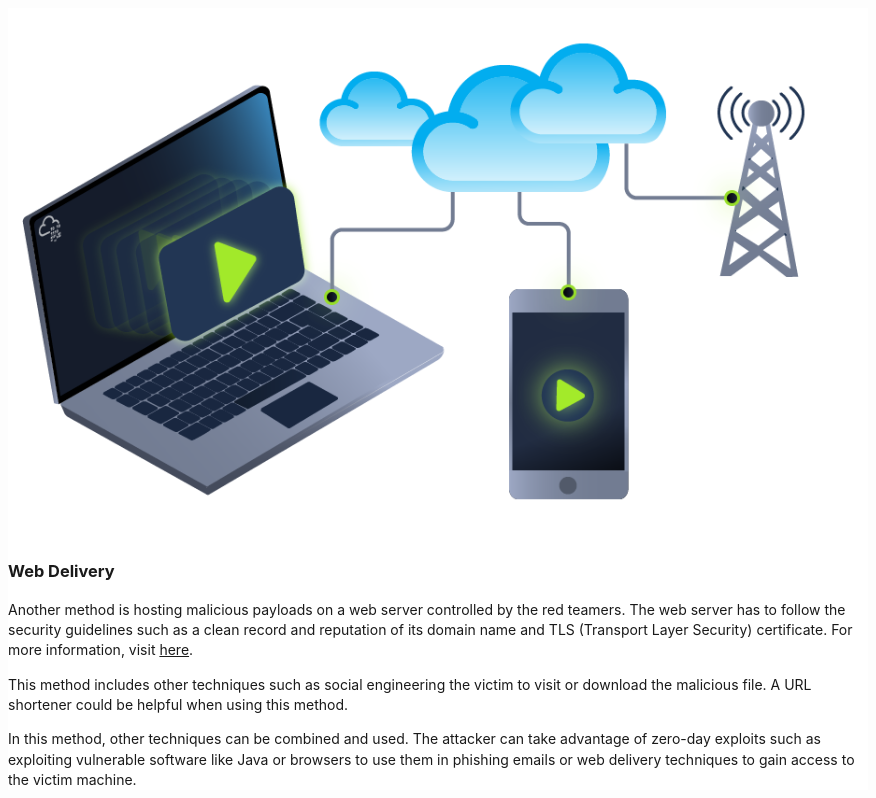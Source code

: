 ![Alt text](image-3.png)

### __Web Delivery__

Another method is hosting malicious payloads on a web server controlled by the red teamers. The web server has to follow the security guidelines such as a clean record and reputation of its domain name and TLS (Transport Layer Security) certificate. For more information, visit [here](https://attack.mitre.org/techniques/T1189/).

This method includes other techniques such as social engineering the victim to visit or download the malicious file. A URL shortener could be helpful when using this method.

In this method, other techniques can be combined and used. The attacker can take advantage of zero-day exploits such as exploiting vulnerable software like Java or browsers to use them in phishing emails or web delivery techniques to gain access to the victim machine.
